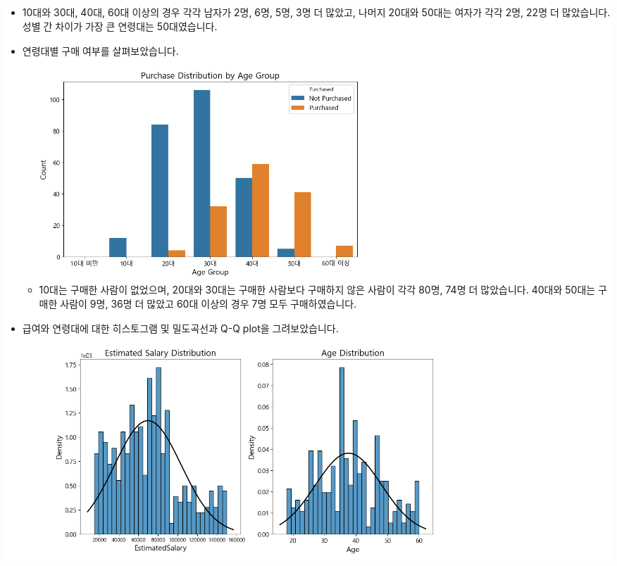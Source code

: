   - 10대와 30대, 40대, 60대 이상의 경우 각각 남자가 2명, 6명, 5명, 3명 더 많았고, 나머지 20대와 50대는 여자가 각각 2명, 22명 더 많았습니다. 성별 간 차이가 가장 큰 연령대는 50대였습니다.

- 연령대별 구매 여부를 살펴보았습니다.

  <img src="./vis/purchase_age.png" width="500" height="300" />

  - 10대는 구매한 사람이 없었으며, 20대와 30대는 구매한 사람보다 구매하지 않은 사람이 각각 80명, 74명 더 많았습니다. 40대와 50대는 구매한 사람이 9명, 36명 더 많았고 60대 이상의 경우 7명 모두 구매하였습니다.

- 급여와 연령대에 대한 히스토그램 및 밀도곡선과 Q-Q plot을 그려보았습니다.

  <img src="./vis/distplot_agesal.png" width="630" height="300" />
